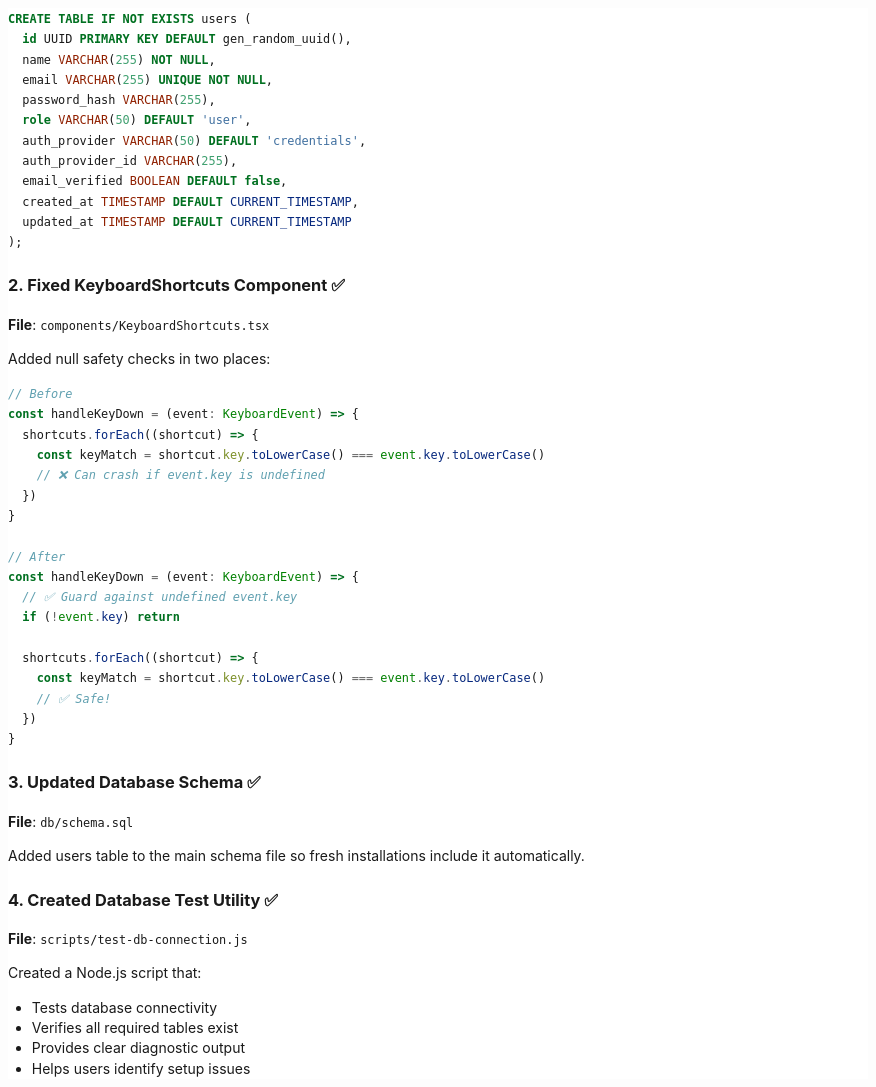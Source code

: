 ```sql
CREATE TABLE IF NOT EXISTS users (
  id UUID PRIMARY KEY DEFAULT gen_random_uuid(),
  name VARCHAR(255) NOT NULL,
  email VARCHAR(255) UNIQUE NOT NULL,
  password_hash VARCHAR(255),
  role VARCHAR(50) DEFAULT 'user',
  auth_provider VARCHAR(50) DEFAULT 'credentials',
  auth_provider_id VARCHAR(255),
  email_verified BOOLEAN DEFAULT false,
  created_at TIMESTAMP DEFAULT CURRENT_TIMESTAMP,
  updated_at TIMESTAMP DEFAULT CURRENT_TIMESTAMP
);
```

### 2. Fixed KeyboardShortcuts Component ✅

**File**: `components/KeyboardShortcuts.tsx`

Added null safety checks in two places:

```typescript
// Before
const handleKeyDown = (event: KeyboardEvent) => {
  shortcuts.forEach((shortcut) => {
    const keyMatch = shortcut.key.toLowerCase() === event.key.toLowerCase()
    // ❌ Can crash if event.key is undefined
  })
}

// After
const handleKeyDown = (event: KeyboardEvent) => {
  // ✅ Guard against undefined event.key
  if (!event.key) return

  shortcuts.forEach((shortcut) => {
    const keyMatch = shortcut.key.toLowerCase() === event.key.toLowerCase()
    // ✅ Safe!
  })
}
```

### 3. Updated Database Schema ✅

**File**: `db/schema.sql`

Added users table to the main schema file so fresh installations include it automatically.

### 4. Created Database Test Utility ✅

**File**: `scripts/test-db-connection.js`

Created a Node.js script that:

- Tests database connectivity
- Verifies all required tables exist
- Provides clear diagnostic output
- Helps users identify setup issues
